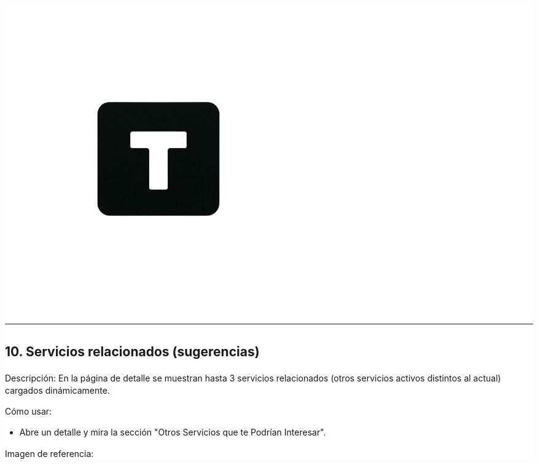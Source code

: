 ![Breadcrumb](assets/img/logo.png)

---

## 10. Servicios relacionados (sugerencias)

Descripción:
En la página de detalle se muestran hasta 3 servicios relacionados (otros servicios activos distintos al actual) cargados dinámicamente.

Cómo usar:
- Abre un detalle y mira la sección "Otros Servicios que te Podrían Interesar".

Imagen de referencia:
